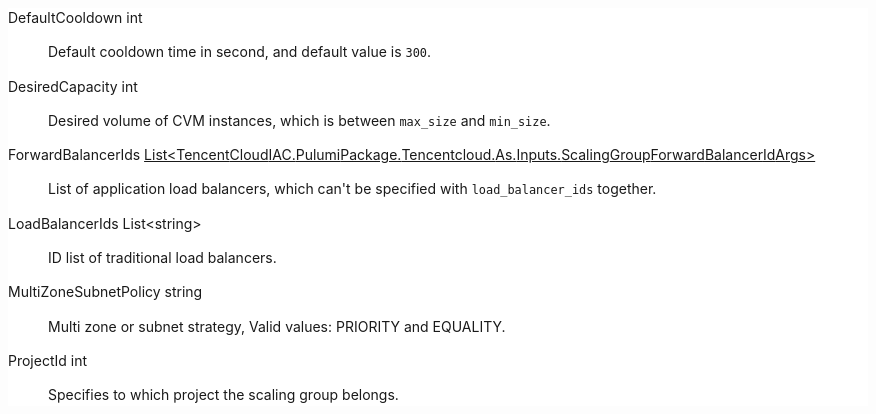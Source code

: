 </dd><dt class="property-optional"
            title="Optional">
        <span id="defaultcooldown_csharp">
<a data-swiftype-name="resource-property" data-swiftype-type="text" href="#defaultcooldown_csharp" style="color: inherit; text-decoration: inherit;">Default<wbr>Cooldown</a>
</span>
        <span class="property-indicator"></span>
        <span class="property-type">int</span>
    </dt>
    <dd><p>Default cooldown time in second, and default value is <code>300</code>.</p>
</dd><dt class="property-optional"
            title="Optional">
        <span id="desiredcapacity_csharp">
<a data-swiftype-name="resource-property" data-swiftype-type="text" href="#desiredcapacity_csharp" style="color: inherit; text-decoration: inherit;">Desired<wbr>Capacity</a>
</span>
        <span class="property-indicator"></span>
        <span class="property-type">int</span>
    </dt>
    <dd><p>Desired volume of CVM instances, which is between <code>max_size</code> and <code>min_size</code>.</p>
</dd><dt class="property-optional"
            title="Optional">
        <span id="forwardbalancerids_csharp">
<a data-swiftype-name="resource-property" data-swiftype-type="text" href="#forwardbalancerids_csharp" style="color: inherit; text-decoration: inherit;">Forward<wbr>Balancer<wbr>Ids</a>
</span>
        <span class="property-indicator"></span>
        <span class="property-type"><a href="#scalinggroupforwardbalancerid">List&lt;Tencent<wbr>Cloud<wbr>IAC.<wbr>Pulumi<wbr>Package.<wbr>Tencentcloud.<wbr>As.<wbr>Inputs.<wbr>Scaling<wbr>Group<wbr>Forward<wbr>Balancer<wbr>Id<wbr>Args&gt;</a></span>
    </dt>
    <dd><p>List of application load balancers, which can't be specified with <code>load_balancer_ids</code> together.</p>
</dd><dt class="property-optional"
            title="Optional">
        <span id="loadbalancerids_csharp">
<a data-swiftype-name="resource-property" data-swiftype-type="text" href="#loadbalancerids_csharp" style="color: inherit; text-decoration: inherit;">Load<wbr>Balancer<wbr>Ids</a>
</span>
        <span class="property-indicator"></span>
        <span class="property-type">List&lt;string&gt;</span>
    </dt>
    <dd><p>ID list of traditional load balancers.</p>
</dd><dt class="property-optional"
            title="Optional">
        <span id="multizonesubnetpolicy_csharp">
<a data-swiftype-name="resource-property" data-swiftype-type="text" href="#multizonesubnetpolicy_csharp" style="color: inherit; text-decoration: inherit;">Multi<wbr>Zone<wbr>Subnet<wbr>Policy</a>
</span>
        <span class="property-indicator"></span>
        <span class="property-type">string</span>
    </dt>
    <dd><p>Multi zone or subnet strategy, Valid values: PRIORITY and EQUALITY.</p>
</dd><dt class="property-optional"
            title="Optional">
        <span id="projectid_csharp">
<a data-swiftype-name="resource-property" data-swiftype-type="text" href="#projectid_csharp" style="color: inherit; text-decoration: inherit;">Project<wbr>Id</a>
</span>
        <span class="property-indicator"></span>
        <span class="property-type">int</span>
    </dt>
    <dd><p>Specifies to which project the scaling group belongs.</p>